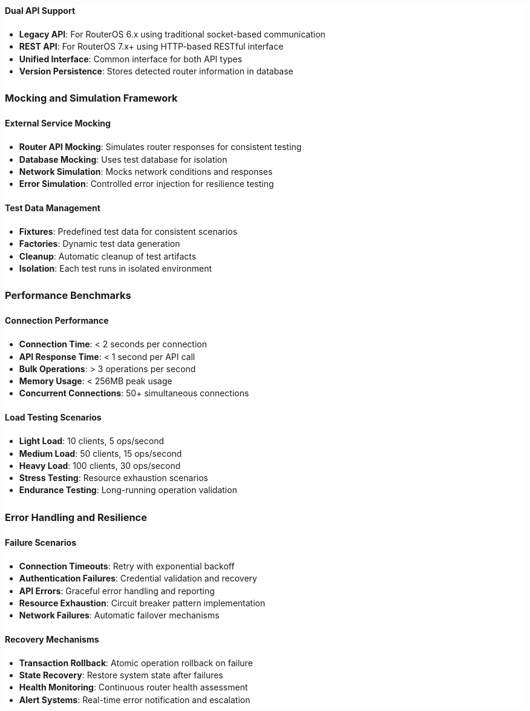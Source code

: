 #### Dual API Support
- **Legacy API**: For RouterOS 6.x using traditional socket-based communication
- **REST API**: For RouterOS 7.x+ using HTTP-based RESTful interface
- **Unified Interface**: Common interface for both API types
- **Version Persistence**: Stores detected router information in database

### Mocking and Simulation Framework

#### External Service Mocking
- **Router API Mocking**: Simulates router responses for consistent testing
- **Database Mocking**: Uses test database for isolation
- **Network Simulation**: Mocks network conditions and responses
- **Error Simulation**: Controlled error injection for resilience testing

#### Test Data Management
- **Fixtures**: Predefined test data for consistent scenarios
- **Factories**: Dynamic test data generation
- **Cleanup**: Automatic cleanup of test artifacts
- **Isolation**: Each test runs in isolated environment

### Performance Benchmarks

#### Connection Performance
- **Connection Time**: < 2 seconds per connection
- **API Response Time**: < 1 second per API call
- **Bulk Operations**: > 3 operations per second
- **Memory Usage**: < 256MB peak usage
- **Concurrent Connections**: 50+ simultaneous connections

#### Load Testing Scenarios
- **Light Load**: 10 clients, 5 ops/second
- **Medium Load**: 50 clients, 15 ops/second
- **Heavy Load**: 100 clients, 30 ops/second
- **Stress Testing**: Resource exhaustion scenarios
- **Endurance Testing**: Long-running operation validation

### Error Handling and Resilience

#### Failure Scenarios
- **Connection Timeouts**: Retry with exponential backoff
- **Authentication Failures**: Credential validation and recovery
- **API Errors**: Graceful error handling and reporting
- **Resource Exhaustion**: Circuit breaker pattern implementation
- **Network Failures**: Automatic failover mechanisms

#### Recovery Mechanisms
- **Transaction Rollback**: Atomic operation rollback on failure
- **State Recovery**: Restore system state after failures
- **Health Monitoring**: Continuous router health assessment
- **Alert Systems**: Real-time error notification and escalation
